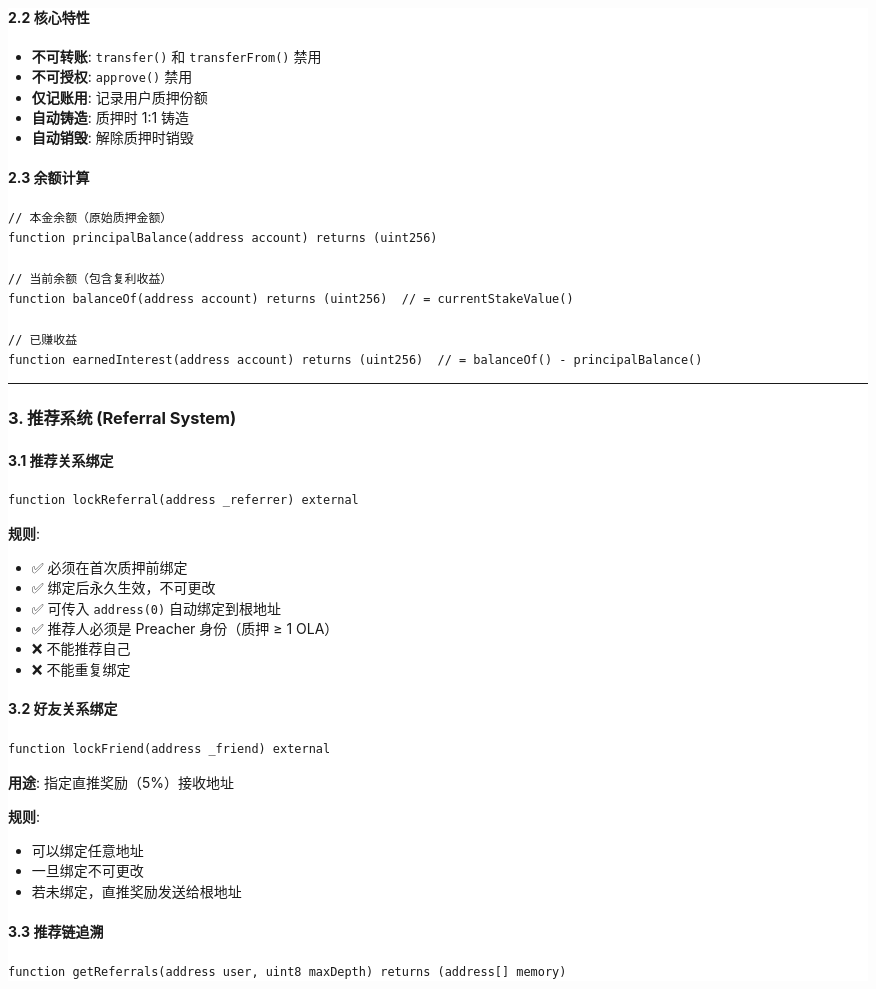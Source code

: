 #### 2.2 核心特性

- **不可转账**: `transfer()` 和 `transferFrom()` 禁用
- **不可授权**: `approve()` 禁用
- **仅记账用**: 记录用户质押份额
- **自动铸造**: 质押时 1:1 铸造
- **自动销毁**: 解除质押时销毁

#### 2.3 余额计算

```solidity
// 本金余额（原始质押金额）
function principalBalance(address account) returns (uint256)

// 当前余额（包含复利收益）
function balanceOf(address account) returns (uint256)  // = currentStakeValue()

// 已赚收益
function earnedInterest(address account) returns (uint256)  // = balanceOf() - principalBalance()
```

---

### 3. 推荐系统 (Referral System)

#### 3.1 推荐关系绑定

```solidity
function lockReferral(address _referrer) external
```

**规则**:
- ✅ 必须在首次质押前绑定
- ✅ 绑定后永久生效，不可更改
- ✅ 可传入 `address(0)` 自动绑定到根地址
- ✅ 推荐人必须是 Preacher 身份（质押 ≥ 1 OLA）
- ❌ 不能推荐自己
- ❌ 不能重复绑定

#### 3.2 好友关系绑定

```solidity
function lockFriend(address _friend) external
```

**用途**: 指定直推奖励（5%）接收地址

**规则**:
- 可以绑定任意地址
- 一旦绑定不可更改
- 若未绑定，直推奖励发送给根地址

#### 3.3 推荐链追溯

```solidity
function getReferrals(address user, uint8 maxDepth) returns (address[] memory)
```
